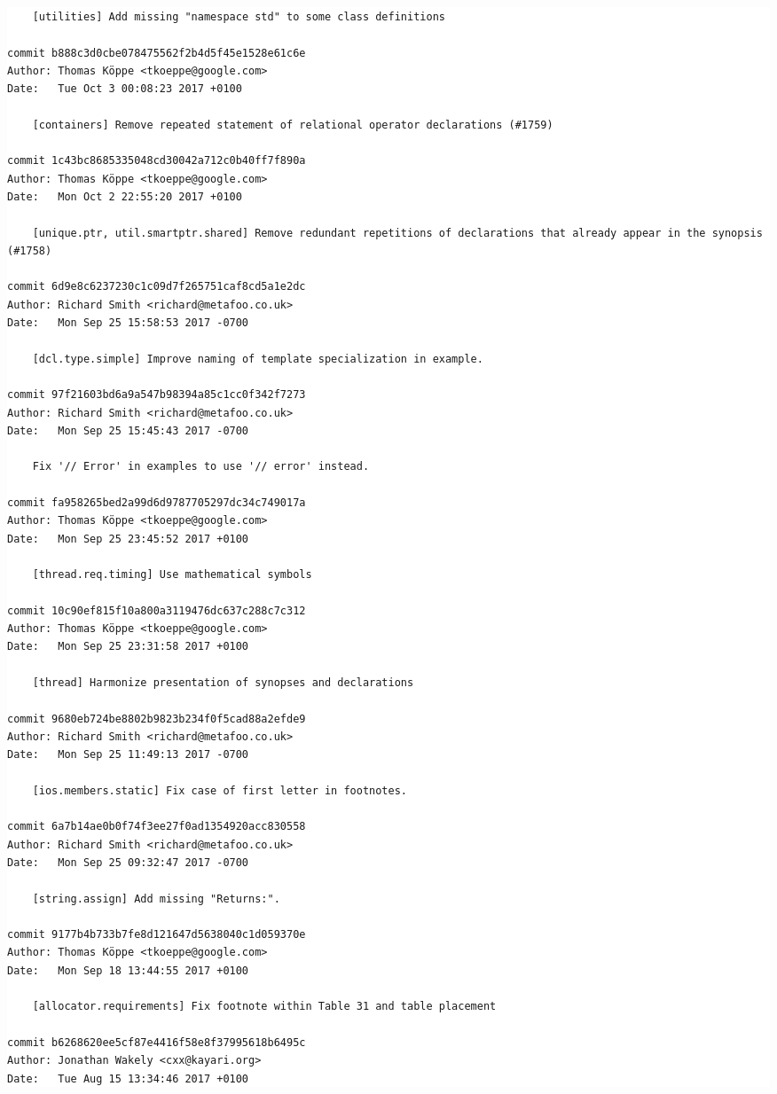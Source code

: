         [utilities] Add missing "namespace std" to some class definitions

    commit b888c3d0cbe078475562f2b4d5f45e1528e61c6e
    Author: Thomas Köppe <tkoeppe@google.com>
    Date:   Tue Oct 3 00:08:23 2017 +0100

        [containers] Remove repeated statement of relational operator declarations (#1759)

    commit 1c43bc8685335048cd30042a712c0b40ff7f890a
    Author: Thomas Köppe <tkoeppe@google.com>
    Date:   Mon Oct 2 22:55:20 2017 +0100

        [unique.ptr, util.smartptr.shared] Remove redundant repetitions of declarations that already appear in the synopsis (#1758)

    commit 6d9e8c6237230c1c09d7f265751caf8cd5a1e2dc
    Author: Richard Smith <richard@metafoo.co.uk>
    Date:   Mon Sep 25 15:58:53 2017 -0700

        [dcl.type.simple] Improve naming of template specialization in example.

    commit 97f21603bd6a9a547b98394a85c1cc0f342f7273
    Author: Richard Smith <richard@metafoo.co.uk>
    Date:   Mon Sep 25 15:45:43 2017 -0700

        Fix '// Error' in examples to use '// error' instead.

    commit fa958265bed2a99d6d9787705297dc34c749017a
    Author: Thomas Köppe <tkoeppe@google.com>
    Date:   Mon Sep 25 23:45:52 2017 +0100

        [thread.req.timing] Use mathematical symbols

    commit 10c90ef815f10a800a3119476dc637c288c7c312
    Author: Thomas Köppe <tkoeppe@google.com>
    Date:   Mon Sep 25 23:31:58 2017 +0100

        [thread] Harmonize presentation of synopses and declarations

    commit 9680eb724be8802b9823b234f0f5cad88a2efde9
    Author: Richard Smith <richard@metafoo.co.uk>
    Date:   Mon Sep 25 11:49:13 2017 -0700

        [ios.members.static] Fix case of first letter in footnotes.

    commit 6a7b14ae0b0f74f3ee27f0ad1354920acc830558
    Author: Richard Smith <richard@metafoo.co.uk>
    Date:   Mon Sep 25 09:32:47 2017 -0700

        [string.assign] Add missing "Returns:".

    commit 9177b4b733b7fe8d121647d5638040c1d059370e
    Author: Thomas Köppe <tkoeppe@google.com>
    Date:   Mon Sep 18 13:44:55 2017 +0100

        [allocator.requirements] Fix footnote within Table 31 and table placement

    commit b6268620ee5cf87e4416f58e8f37995618b6495c
    Author: Jonathan Wakely <cxx@kayari.org>
    Date:   Tue Aug 15 13:34:46 2017 +0100
